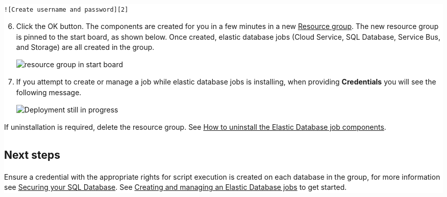     ![Create username and password][2]
6. Click the OK button. The components are created for you in a few minutes in a new [Resource group](../azure-resource-manager/resource-group-overview.md). The new resource group is pinned to the start board, as shown below. Once created, elastic database jobs (Cloud Service, SQL Database, Service Bus, and Storage) are all created in the group.
   
    ![resource group in start board][3]
7. If you attempt to create or manage a job while elastic database jobs is installing, when providing **Credentials** you will see the following message.
   
    ![Deployment still in progress][4]

If uninstallation is required, delete the resource group. See [How to uninstall the Elastic Database job components](sql-database-elastic-jobs-uninstall.md).

## Next steps
Ensure a credential with the appropriate rights for script execution is created on each database in the group, for more information see [Securing your SQL Database](sql-database-manage-logins.md).
See [Creating and managing an Elastic Database jobs](sql-database-elastic-jobs-create-and-manage.md) to get started.


[1]: ./media/sql-database-elastic-jobs-service-installation/screen-1.png
[2]: ./media/sql-database-elastic-jobs-service-installation/credentials.png
[3]: ./media/sql-database-elastic-jobs-service-installation/start-board.png
[4]: ./media/sql-database-elastic-jobs-service-installation/not-done.png
